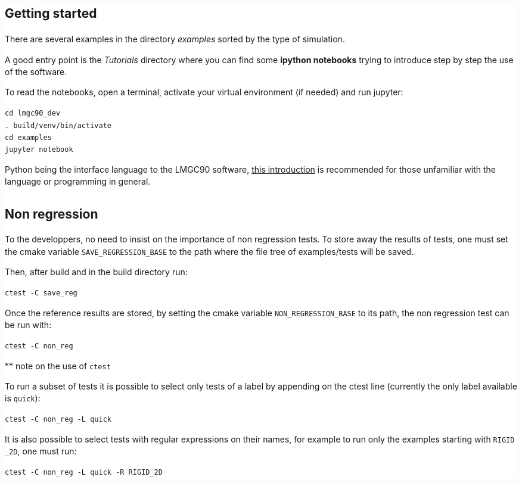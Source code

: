 ## Getting started

There are several examples in the directory *examples*
sorted by the type of simulation.

A good entry point is the *Tutorials* directory where you
can find some **ipython notebooks** trying to introduce
step by step the use of the software. 

To read the notebooks, open a terminal, activate your
virtual environment (if needed) and run jupyter:

```shell
cd lmgc90_dev
. build/venv/bin/activate
cd examples
jupyter notebook
```

Python being the interface language to the LMGC90 software,
[this introduction](https://www.python.org/about/gettingstarted/)
is recommended for those unfamiliar with the language or programming
in general.


## Non regression

To the developpers, no need to insist on the importance of
non regression tests. To store away the results of tests,
one must set the cmake variable ```SAVE_REGRESSION_BASE```
to the path where the file tree of examples/tests will be saved.

Then, after build and in the build directory run:

```shell
ctest -C save_reg
```

Once the reference results are stored, by setting the
cmake variable ```NON_REGRESSION_BASE``` to its path,
the non regression test can be run with:

```shell
ctest -C non_reg
```

** note on the use of `ctest`

To run a subset of tests it is possible to select
only tests of a label by appending on the ctest line
(currently the only label available is `quick`):
```shell
ctest -C non_reg -L quick
```

It is also possible to select tests with regular expressions
on their names, for example to run only the examples starting
with `RIGID_2D`, one must run:
```shell
ctest -C non_reg -L quick -R RIGID_2D
```
